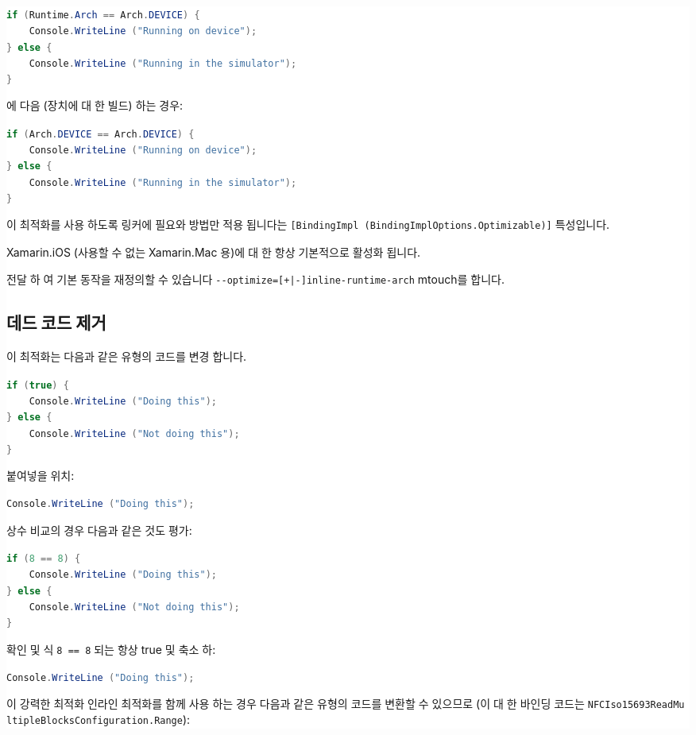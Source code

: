 ```csharp
if (Runtime.Arch == Arch.DEVICE) {
    Console.WriteLine ("Running on device");
} else {
    Console.WriteLine ("Running in the simulator");
}
```

에 다음 (장치에 대 한 빌드) 하는 경우:

```csharp
if (Arch.DEVICE == Arch.DEVICE) {
    Console.WriteLine ("Running on device");
} else {
    Console.WriteLine ("Running in the simulator");
}
```

이 최적화를 사용 하도록 링커에 필요와 방법만 적용 됩니다는 `[BindingImpl (BindingImplOptions.Optimizable)]` 특성입니다.

Xamarin.iOS (사용할 수 없는 Xamarin.Mac 용)에 대 한 항상 기본적으로 활성화 됩니다.

전달 하 여 기본 동작을 재정의할 수 있습니다 `--optimize=[+|-]inline-runtime-arch` mtouch를 합니다.

## <a name="dead-code-elimination"></a>데드 코드 제거

이 최적화는 다음과 같은 유형의 코드를 변경 합니다.

```csharp
if (true) {
    Console.WriteLine ("Doing this");
} else {
    Console.WriteLine ("Not doing this");
}
```

붙여넣을 위치:

```csharp
Console.WriteLine ("Doing this");
```

상수 비교의 경우 다음과 같은 것도 평가:

```csharp
if (8 == 8) {
    Console.WriteLine ("Doing this");
} else {
    Console.WriteLine ("Not doing this");
}
```

확인 및 식 `8 == 8` 되는 항상 true 및 축소 하:

```csharp
Console.WriteLine ("Doing this");
```

이 강력한 최적화 인라인 최적화를 함께 사용 하는 경우 다음과 같은 유형의 코드를 변환할 수 있으므로 (이 대 한 바인딩 코드는 `NFCIso15693ReadMultipleBlocksConfiguration.Range`):


[1]: https://developer.xamarin.com/api/member/UIKit.UIApplication.EnsureUIThread/